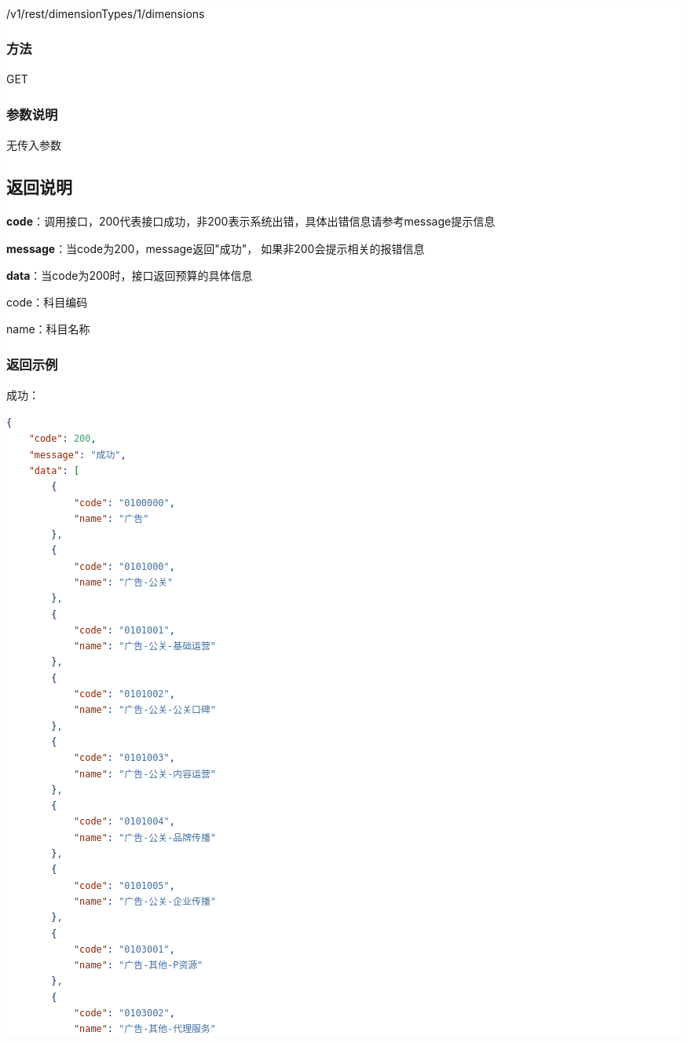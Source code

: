 /v1/rest/dimensionTypes/1/dimensions

### 方法

GET

### 参数说明

无传入参数

## 返回说明

**code**：调用接口，200代表接口成功，非200表示系统出错，具体出错信息请参考message提示信息

**message**：当code为200，message返回"成功"， 如果非200会提示相关的报错信息

**data**：当code为200时，接口返回预算的具体信息

code：科目编码

name：科目名称

### 返回示例

成功：

```json
{
    "code": 200,
    "message": "成功",
    "data": [
        {
            "code": "0100000",
            "name": "广告"
        },
        {
            "code": "0101000",
            "name": "广告-公关"
        },
        {
            "code": "0101001",
            "name": "广告-公关-基础运营"
        },
        {
            "code": "0101002",
            "name": "广告-公关-公关口碑"
        },
        {
            "code": "0101003",
            "name": "广告-公关-内容运营"
        },
        {
            "code": "0101004",
            "name": "广告-公关-品牌传播"
        },
        {
            "code": "0101005",
            "name": "广告-公关-企业传播"
        },
        {
            "code": "0103001",
            "name": "广告-其他-P资源"
        },
        {
            "code": "0103002",
            "name": "广告-其他-代理服务"
```